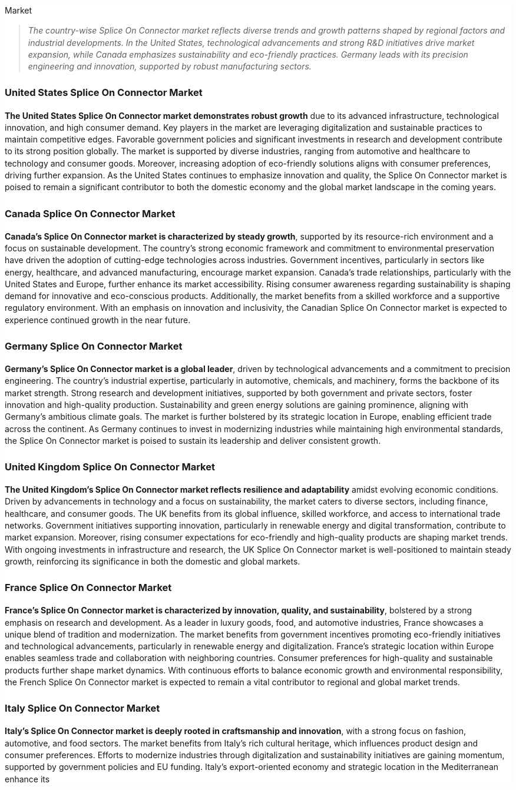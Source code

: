 Market<br /></span></h1><blockquote><p><em><span class="">The country-wise Splice On Connector market reflects diverse trends and growth patterns shaped by regional factors and industrial developments. In the United States, technological advancements and strong R&amp;D initiatives drive market expansion, while Canada emphasizes sustainability and eco-friendly practices. Germany leads with its precision engineering and innovation, supported by robust manufacturing sectors.</span></em></p></blockquote><h3><strong>United States Splice On Connector Market</strong></h3><p><strong>The United States Splice On Connector market demonstrates robust growth</strong> due to its advanced infrastructure, technological innovation, and high consumer demand. Key players in the market are leveraging digitalization and sustainable practices to maintain competitive edges. Favorable government policies and significant investments in research and development contribute to its strong position globally. The market is supported by diverse industries, ranging from automotive and healthcare to technology and consumer goods. Moreover, increasing adoption of eco-friendly solutions aligns with consumer preferences, driving further expansion. As the United States continues to emphasize innovation and quality, the Splice On Connector market is poised to remain a significant contributor to both the domestic economy and the global market landscape in the coming years.</p><h3><strong>Canada Splice On Connector Market</strong></h3><p><strong>Canada&rsquo;s Splice On Connector market is characterized by steady growth</strong>, supported by its resource-rich environment and a focus on sustainable development. The country&rsquo;s strong economic framework and commitment to environmental preservation have driven the adoption of cutting-edge technologies across industries. Government incentives, particularly in sectors like energy, healthcare, and advanced manufacturing, encourage market expansion. Canada&rsquo;s trade relationships, particularly with the United States and Europe, further enhance its market accessibility. Rising consumer awareness regarding sustainability is shaping demand for innovative and eco-conscious products. Additionally, the market benefits from a skilled workforce and a supportive regulatory environment. With an emphasis on innovation and inclusivity, the Canadian Splice On Connector market is expected to experience continued growth in the near future.</p><h3><strong>Germany Splice On Connector Market</strong></h3><p><strong>Germany&rsquo;s Splice On Connector market is a global leader</strong>, driven by technological advancements and a commitment to precision engineering. The country&rsquo;s industrial expertise, particularly in automotive, chemicals, and machinery, forms the backbone of its market strength. Strong research and development initiatives, supported by both government and private sectors, foster innovation and high-quality production. Sustainability and green energy solutions are gaining prominence, aligning with Germany&rsquo;s ambitious climate goals. The market is further bolstered by its strategic location in Europe, enabling efficient trade across the continent. As Germany continues to invest in modernizing industries while maintaining high environmental standards, the Splice On Connector market is poised to sustain its leadership and deliver consistent growth.</p><h3><strong>United Kingdom Splice On Connector Market</strong></h3><p><strong>The United Kingdom&rsquo;s Splice On Connector market reflects resilience and adaptability</strong> amidst evolving economic conditions. Driven by advancements in technology and a focus on sustainability, the market caters to diverse sectors, including finance, healthcare, and consumer goods. The UK benefits from its global influence, skilled workforce, and access to international trade networks. Government initiatives supporting innovation, particularly in renewable energy and digital transformation, contribute to market expansion. Moreover, rising consumer expectations for eco-friendly and high-quality products are shaping market trends. With ongoing investments in infrastructure and research, the UK Splice On Connector market is well-positioned to maintain steady growth, reinforcing its significance in both the domestic and global markets.</p><h3><strong>France Splice On Connector Market</strong></h3><p><strong>France&rsquo;s Splice On Connector market is characterized by innovation, quality, and sustainability</strong>, bolstered by a strong emphasis on research and development. As a leader in luxury goods, food, and automotive industries, France showcases a unique blend of tradition and modernization. The market benefits from government incentives promoting eco-friendly initiatives and technological advancements, particularly in renewable energy and digitalization. France&rsquo;s strategic location within Europe enables seamless trade and collaboration with neighboring countries. Consumer preferences for high-quality and sustainable products further shape market dynamics. With continuous efforts to balance economic growth and environmental responsibility, the French Splice On Connector market is expected to remain a vital contributor to regional and global market trends.</p><h3><strong>Italy Splice On Connector Market</strong></h3><p><strong>Italy&rsquo;s Splice On Connector market is deeply rooted in craftsmanship and innovation</strong>, with a strong focus on fashion, automotive, and food sectors. The market benefits from Italy&rsquo;s rich cultural heritage, which influences product design and consumer preferences. Efforts to modernize industries through digitalization and sustainability initiatives are gaining momentum, supported by government policies and EU funding. Italy&rsquo;s export-oriented economy and strategic location in the Mediterranean enhance its